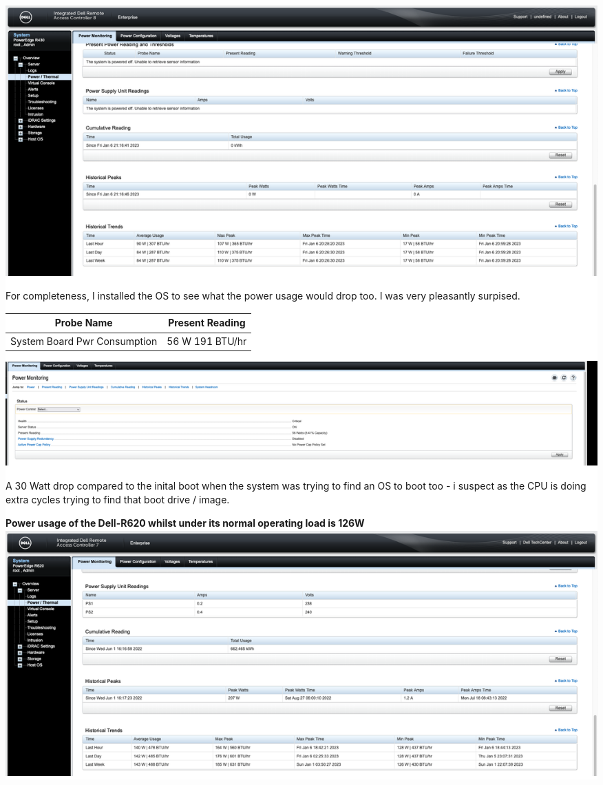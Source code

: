 ![Power usage during upgrades](/assets/img/2023-01-06/dell-r430-power-usage-upgrades.png)


For completeness, I installed the OS to see what the power usage would drop too. I was very pleasantly surpised.

|   Probe Name |    Present Reading |
|--------------|--------------------|
|System Board Pwr Consumption | 56 W 191 BTU/hr |

![Power usage post OS installation](/assets/img/2023-01-06/dell-r430-os-installed-power-usage.png)

A 30 Watt drop compared to the inital boot when the system was trying to find an OS to boot too - i suspect as the CPU is doing extra cycles trying to find that boot drive / image.

**Power usage of the Dell-R620 whilst under its normal operating load is 126W**
![IDRAC Reporting of Dell-R620](/assets/img/2023-01-06/dell-r620-power-usage-configured-load.png)